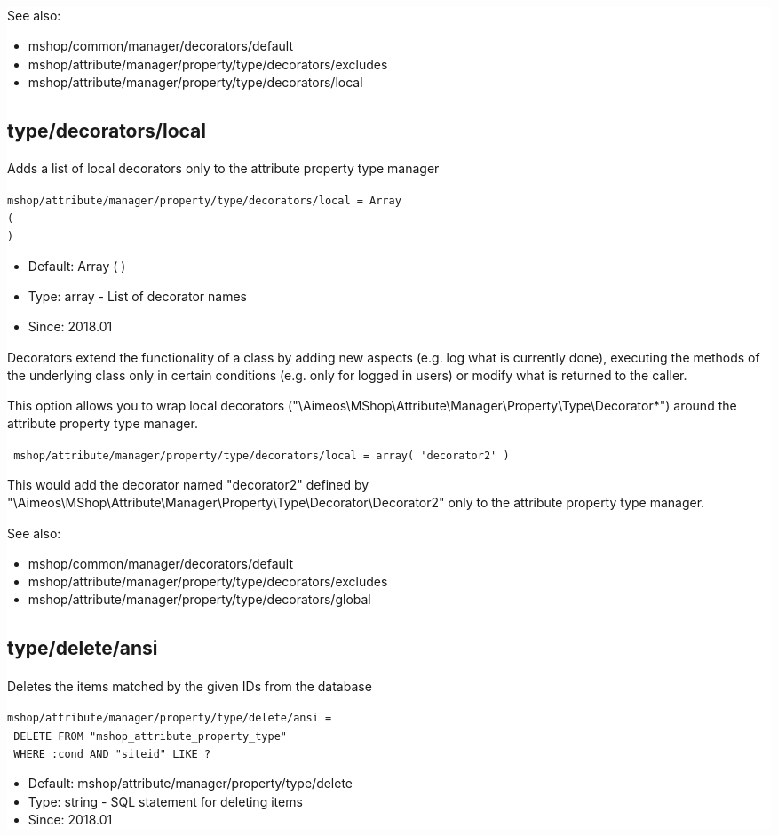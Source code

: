See also:

* mshop/common/manager/decorators/default
* mshop/attribute/manager/property/type/decorators/excludes
* mshop/attribute/manager/property/type/decorators/local

## type/decorators/local

Adds a list of local decorators only to the attribute property type manager

```
mshop/attribute/manager/property/type/decorators/local = Array
(
)
```

* Default: Array
(
)

* Type: array - List of decorator names
* Since: 2018.01

Decorators extend the functionality of a class by adding new aspects
(e.g. log what is currently done), executing the methods of the underlying
class only in certain conditions (e.g. only for logged in users) or
modify what is returned to the caller.

This option allows you to wrap local decorators
("\Aimeos\MShop\Attribute\Manager\Property\Type\Decorator\*") around the
attribute property type manager.

```
 mshop/attribute/manager/property/type/decorators/local = array( 'decorator2' )
```

This would add the decorator named "decorator2" defined by
"\Aimeos\MShop\Attribute\Manager\Property\Type\Decorator\Decorator2" only to
the attribute property type manager.

See also:

* mshop/common/manager/decorators/default
* mshop/attribute/manager/property/type/decorators/excludes
* mshop/attribute/manager/property/type/decorators/global

## type/delete/ansi

Deletes the items matched by the given IDs from the database

```
mshop/attribute/manager/property/type/delete/ansi = 
 DELETE FROM "mshop_attribute_property_type"
 WHERE :cond AND "siteid" LIKE ?
```

* Default: mshop/attribute/manager/property/type/delete
* Type: string - SQL statement for deleting items
* Since: 2018.01
